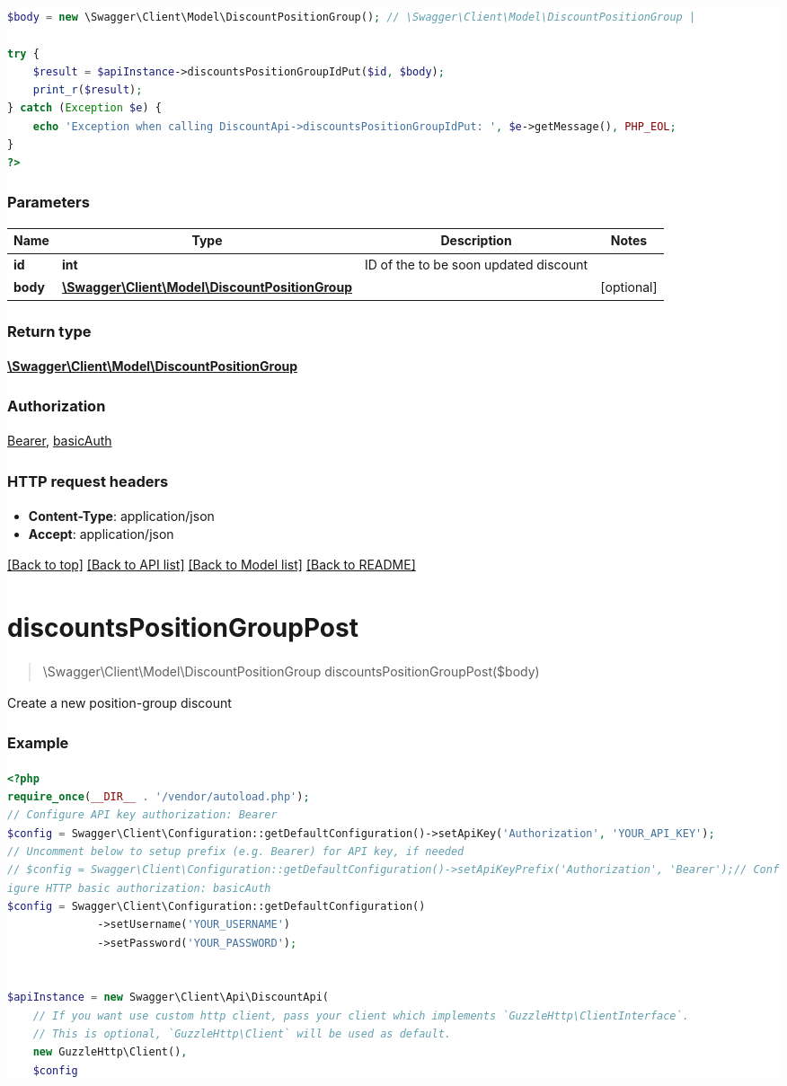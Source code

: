 ```php
$body = new \Swagger\Client\Model\DiscountPositionGroup(); // \Swagger\Client\Model\DiscountPositionGroup | 

try {
    $result = $apiInstance->discountsPositionGroupIdPut($id, $body);
    print_r($result);
} catch (Exception $e) {
    echo 'Exception when calling DiscountApi->discountsPositionGroupIdPut: ', $e->getMessage(), PHP_EOL;
}
?>
```

### Parameters

Name | Type | Description  | Notes
------------- | ------------- | ------------- | -------------
 **id** | **int**| ID of the to be soon updated discount |
 **body** | [**\Swagger\Client\Model\DiscountPositionGroup**](../Model/DiscountPositionGroup.md)|  | [optional]

### Return type

[**\Swagger\Client\Model\DiscountPositionGroup**](../Model/DiscountPositionGroup.md)

### Authorization

[Bearer](../../README.md#Bearer), [basicAuth](../../README.md#basicAuth)

### HTTP request headers

 - **Content-Type**: application/json
 - **Accept**: application/json

[[Back to top]](#) [[Back to API list]](../../README.md#documentation-for-api-endpoints) [[Back to Model list]](../../README.md#documentation-for-models) [[Back to README]](../../README.md)

# **discountsPositionGroupPost**
> \Swagger\Client\Model\DiscountPositionGroup discountsPositionGroupPost($body)

Create a new position-group discount

### Example
```php
<?php
require_once(__DIR__ . '/vendor/autoload.php');
// Configure API key authorization: Bearer
$config = Swagger\Client\Configuration::getDefaultConfiguration()->setApiKey('Authorization', 'YOUR_API_KEY');
// Uncomment below to setup prefix (e.g. Bearer) for API key, if needed
// $config = Swagger\Client\Configuration::getDefaultConfiguration()->setApiKeyPrefix('Authorization', 'Bearer');// Configure HTTP basic authorization: basicAuth
$config = Swagger\Client\Configuration::getDefaultConfiguration()
              ->setUsername('YOUR_USERNAME')
              ->setPassword('YOUR_PASSWORD');


$apiInstance = new Swagger\Client\Api\DiscountApi(
    // If you want use custom http client, pass your client which implements `GuzzleHttp\ClientInterface`.
    // This is optional, `GuzzleHttp\Client` will be used as default.
    new GuzzleHttp\Client(),
    $config
```